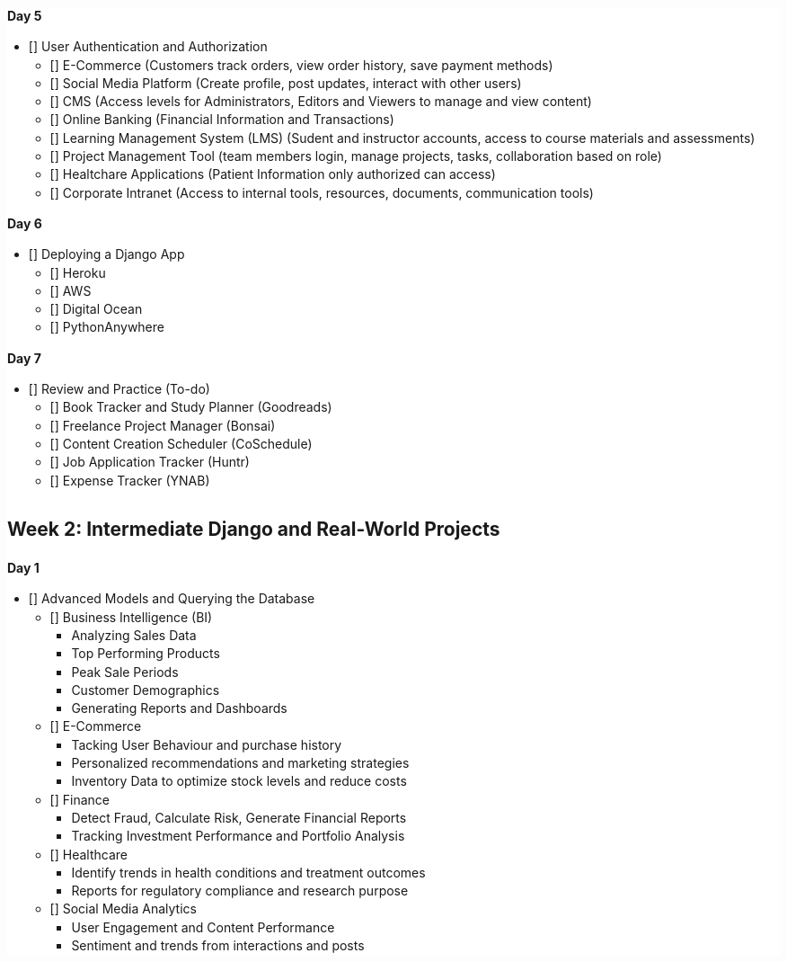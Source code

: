**Day 5**
-  [] User Authentication and Authorization
    - [] E-Commerce (Customers track orders, view order history, save payment methods)
    - [] Social Media Platform (Create profile, post updates, interact with other users)
    - [] CMS (Access levels for Administrators, Editors and Viewers to manage and view content)
    - [] Online Banking (Financial Information and Transactions)
    - [] Learning Management System (LMS) (Sudent and instructor accounts, access to course materials and assessments)
    - [] Project Management Tool (team members login, manage projects, tasks, collaboration based on role)
    - [] Healtchare Applications (Patient Information only authorized can access)
    - [] Corporate Intranet (Access to internal tools, resources, documents, communication tools)

**Day 6**

- [] Deploying a Django App
    - [] Heroku
    - [] AWS
    - [] Digital Ocean
    - [] PythonAnywhere

**Day 7**
- [] Review and Practice (To-do)
    - [] Book Tracker and Study Planner (Goodreads)
    - [] Freelance Project Manager (Bonsai)
    - [] Content Creation Scheduler (CoSchedule)
    - [] Job Application Tracker (Huntr)
    - [] Expense Tracker (YNAB)

## Week 2: Intermediate Django and Real-World Projects

**Day 1**

- [] Advanced Models and Querying the Database
    - [] Business Intelligence (BI)
        - Analyzing Sales Data
        - Top Performing Products
        - Peak Sale Periods
        - Customer Demographics
        - Generating Reports and Dashboards
    - [] E-Commerce
        - Tacking User Behaviour and purchase history
        - Personalized recommendations and marketing strategies
        - Inventory Data to optimize stock levels and reduce costs
    - [] Finance
        - Detect Fraud, Calculate Risk, Generate Financial Reports
        - Tracking Investment Performance and Portfolio Analysis
    - [] Healthcare
        - Identify trends in health conditions and treatment outcomes
        - Reports for regulatory compliance and research purpose
    - [] Social Media Analytics
        - User Engagement and Content Performance
        - Sentiment and trends from interactions and posts
